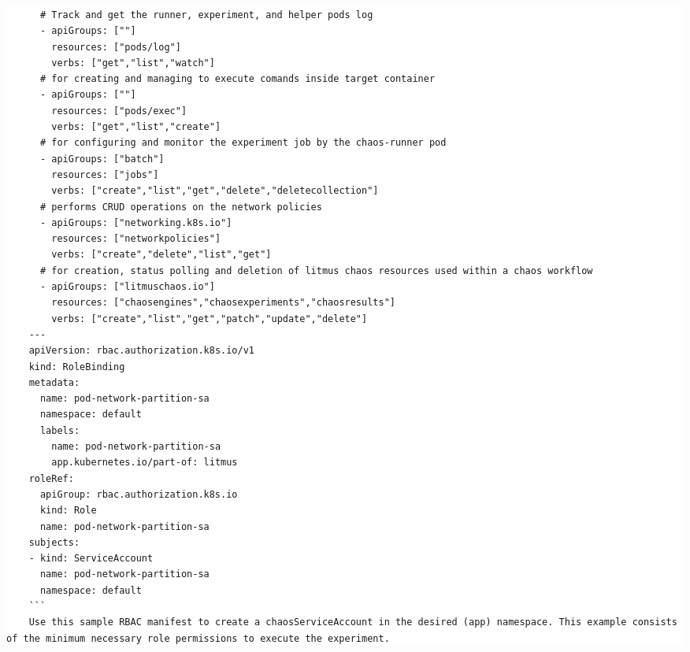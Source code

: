           # Track and get the runner, experiment, and helper pods log 
          - apiGroups: [""]
            resources: ["pods/log"]
            verbs: ["get","list","watch"]  
          # for creating and managing to execute comands inside target container
          - apiGroups: [""]
            resources: ["pods/exec"]
            verbs: ["get","list","create"]
          # for configuring and monitor the experiment job by the chaos-runner pod
          - apiGroups: ["batch"]
            resources: ["jobs"]
            verbs: ["create","list","get","delete","deletecollection"]
          # performs CRUD operations on the network policies
          - apiGroups: ["networking.k8s.io"]
            resources: ["networkpolicies"]
            verbs: ["create","delete","list","get"]
          # for creation, status polling and deletion of litmus chaos resources used within a chaos workflow
          - apiGroups: ["litmuschaos.io"]
            resources: ["chaosengines","chaosexperiments","chaosresults"]
            verbs: ["create","list","get","patch","update","delete"]
        ---
        apiVersion: rbac.authorization.k8s.io/v1
        kind: RoleBinding
        metadata:
          name: pod-network-partition-sa
          namespace: default
          labels:
            name: pod-network-partition-sa
            app.kubernetes.io/part-of: litmus
        roleRef:
          apiGroup: rbac.authorization.k8s.io
          kind: Role
          name: pod-network-partition-sa
        subjects:
        - kind: ServiceAccount
          name: pod-network-partition-sa
          namespace: default
        ```
        Use this sample RBAC manifest to create a chaosServiceAccount in the desired (app) namespace. This example consists of the minimum necessary role permissions to execute the experiment.
